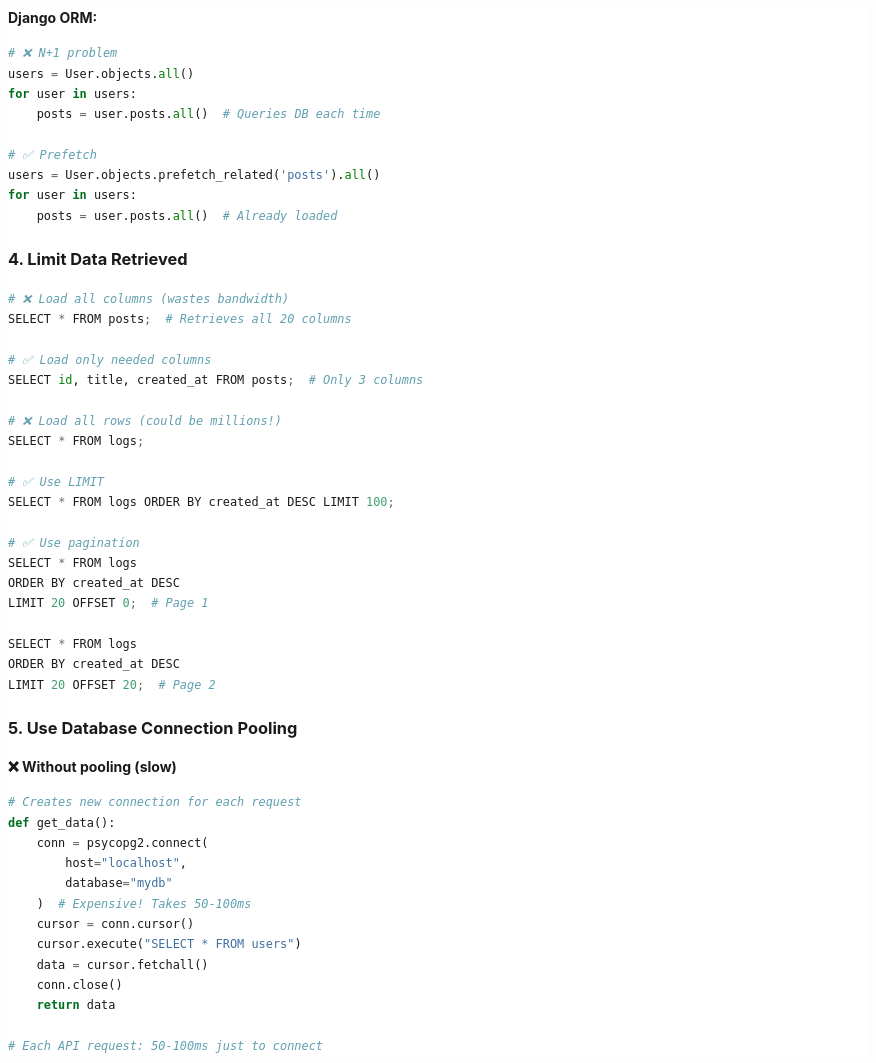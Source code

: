 **Django ORM:**
```python
# ❌ N+1 problem
users = User.objects.all()
for user in users:
    posts = user.posts.all()  # Queries DB each time

# ✅ Prefetch
users = User.objects.prefetch_related('posts').all()
for user in users:
    posts = user.posts.all()  # Already loaded
```

### 4. Limit Data Retrieved

```python
# ❌ Load all columns (wastes bandwidth)
SELECT * FROM posts;  # Retrieves all 20 columns

# ✅ Load only needed columns
SELECT id, title, created_at FROM posts;  # Only 3 columns

# ❌ Load all rows (could be millions!)
SELECT * FROM logs;

# ✅ Use LIMIT
SELECT * FROM logs ORDER BY created_at DESC LIMIT 100;

# ✅ Use pagination
SELECT * FROM logs
ORDER BY created_at DESC
LIMIT 20 OFFSET 0;  # Page 1

SELECT * FROM logs
ORDER BY created_at DESC
LIMIT 20 OFFSET 20;  # Page 2
```

### 5. Use Database Connection Pooling

**❌ Without pooling (slow)**
```python
# Creates new connection for each request
def get_data():
    conn = psycopg2.connect(
        host="localhost",
        database="mydb"
    )  # Expensive! Takes 50-100ms
    cursor = conn.cursor()
    cursor.execute("SELECT * FROM users")
    data = cursor.fetchall()
    conn.close()
    return data

# Each API request: 50-100ms just to connect
```
